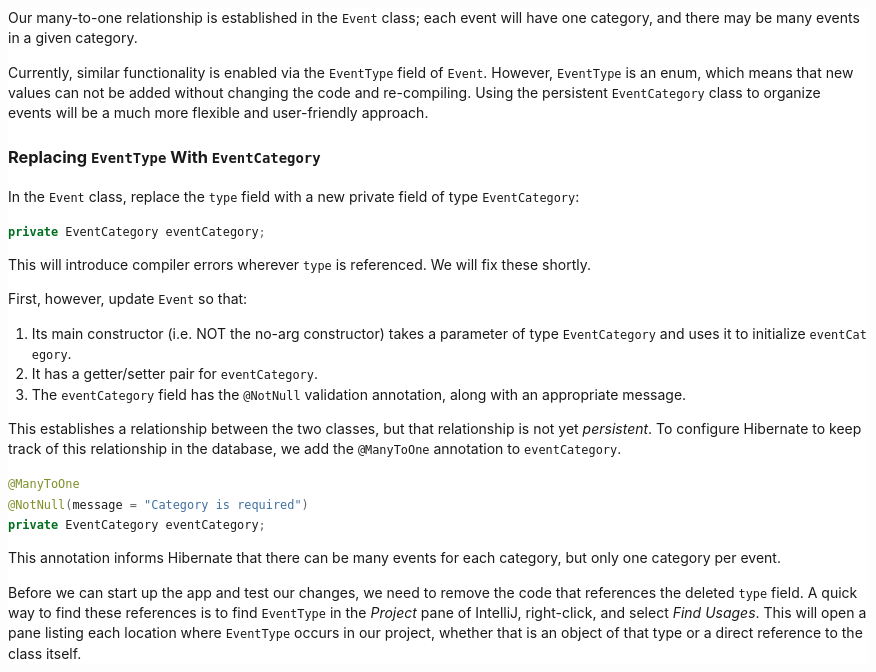 Our many-to-one relationship is established in the `Event` class; each
event will have one category, and there may be many events in a given
category.

Currently, similar functionality is enabled via the `EventType` field of
`Event`. However, `EventType` is an enum, which means that new values
can not be added without changing the code and re-compiling. Using the
persistent `EventCategory` class to organize events will be a much more
flexible and user-friendly approach.

### Replacing `EventType` With `EventCategory`

In the `Event` class, replace the `type` field with a new private field
of type `EventCategory`:

``` {.java lineno-start="25"}
private EventCategory eventCategory;
```

This will introduce compiler errors wherever `type` is referenced. We
will fix these shortly.

First, however, update `Event` so that:

1.  Its main constructor (i.e. NOT the no-arg constructor) takes a
    parameter of type `EventCategory` and uses it to initialize
    `eventCategory`.
2.  It has a getter/setter pair for `eventCategory`.
3.  The `eventCategory` field has the `@NotNull` validation annotation,
    along with an appropriate message.

This establishes a relationship between the two classes, but that
relationship is not yet *persistent*. To configure Hibernate to keep
track of this relationship in the database, we add the `@ManyToOne`
annotation to `eventCategory`.

``` {.java lineno-start="27"}
@ManyToOne
@NotNull(message = "Category is required")
private EventCategory eventCategory;
```

This annotation informs Hibernate that there can be many events for each
category, but only one category per event.

Before we can start up the app and test our changes, we need to remove
the code that references the deleted `type` field. A quick way to find
these references is to find `EventType` in the *Project* pane of
IntelliJ, right-click, and select *Find Usages*. This will open a pane
listing each location where `EventType` occurs in our project, whether
that is an object of that type or a direct reference to the class
itself.

<figure>